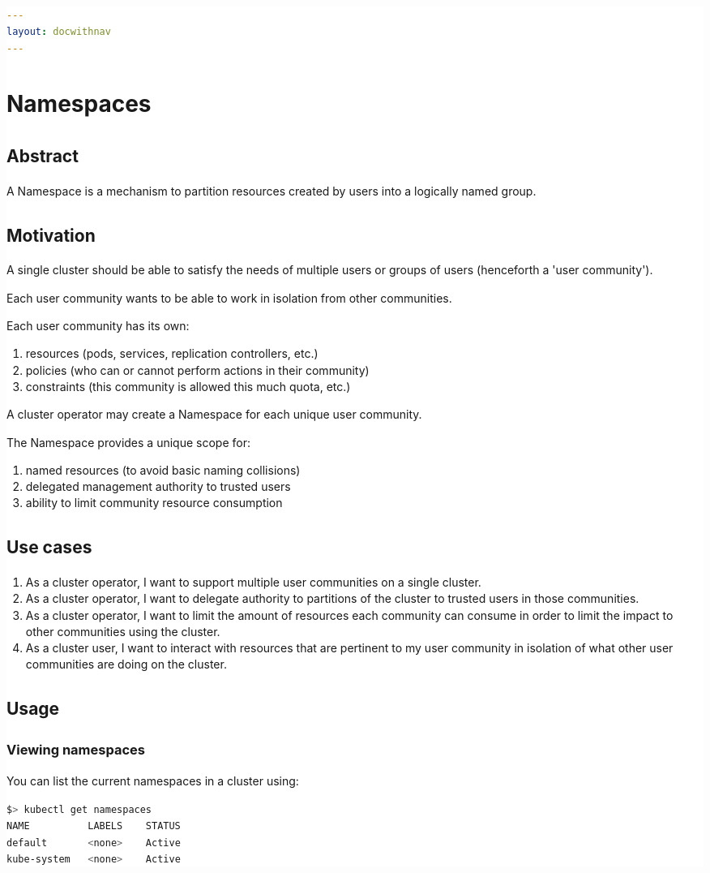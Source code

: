 ```yaml
---
layout: docwithnav
---
```






# Namespaces

## Abstract

A Namespace is a mechanism to partition resources created by users into
a logically named group.

## Motivation

A single cluster should be able to satisfy the needs of multiple users or groups of users (henceforth a 'user community').

Each user community wants to be able to work in isolation from other communities.

Each user community has its own:

1. resources (pods, services, replication controllers, etc.)
2. policies (who can or cannot perform actions in their community)
3. constraints (this community is allowed this much quota, etc.)

A cluster operator may create a Namespace for each unique user community.

The Namespace provides a unique scope for: 

1. named resources (to avoid basic naming collisions)
2. delegated management authority to trusted users
3. ability to limit community resource consumption

## Use cases

1.  As a cluster operator, I want to support multiple user communities on a single cluster.
2.  As a cluster operator, I want to delegate authority to partitions of the cluster to trusted users
    in those communities.
3.  As a cluster operator, I want to limit the amount of resources each community can consume in order
    to limit the impact to other communities using the cluster.
4.  As a cluster user, I want to interact with resources that are pertinent to my user community in
    isolation of what other user communities are doing on the cluster.


## Usage

### Viewing namespaces
You can list the current namespaces in a cluster using:
```sh
$> kubectl get namespaces
NAME          LABELS    STATUS
default       <none>    Active
kube-system   <none>    Active
```
